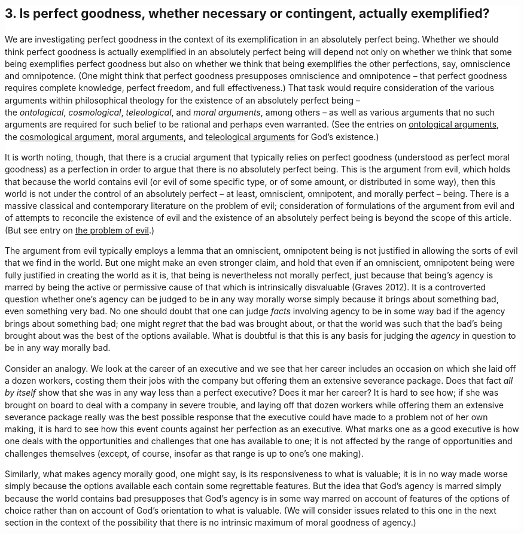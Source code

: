 ## 3. Is perfect goodness, whether necessary or contingent, actually exemplified?   
   
We are investigating perfect goodness in the context of its exemplification in an absolutely perfect being. Whether we should think perfect goodness is actually exemplified in an absolutely perfect being will depend not only on whether we think that some being exemplifies perfect goodness but also on whether we think that being exemplifies the other perfections, say, omniscience and omnipotence. (One might think that perfect goodness presupposes omniscience and omnipotence – that perfect goodness requires complete knowledge, perfect freedom, and full effectiveness.) That task would require consideration of the various arguments within philosophical theology for the existence of an absolutely perfect being – the _ontological_, _cosmological_, _teleological_, and _moral arguments_, among others – as well as various arguments that no such arguments are required for such belief to be rational and perhaps even warranted. (See the entries on [ontological arguments](https://plato.stanford.edu/archIves/sum2023/entries/ontological-arguments/), the [cosmological argument](https://plato.stanford.edu/archIves/sum2023/entries/cosmological-argument/), [moral arguments](https://plato.stanford.edu/archIves/sum2023/entries/moral-arguments-god/), and [teleological arguments](https://plato.stanford.edu/archIves/sum2023/entries/teleological-arguments/) for God’s existence.)   
   
It is worth noting, though, that there is a crucial argument that typically relies on perfect goodness (understood as perfect moral goodness) as a perfection in order to argue that there is no absolutely perfect being. This is the argument from evil, which holds that because the world contains evil (or evil of some specific type, or of some amount, or distributed in some way), then this world is not under the control of an absolutely perfect – at least, omniscient, omnipotent, and morally perfect – being. There is a massive classical and contemporary literature on the problem of evil; consideration of formulations of the argument from evil and of attempts to reconcile the existence of evil and the existence of an absolutely perfect being is beyond the scope of this article. (But see entry on [the problem of evil](https://plato.stanford.edu/archIves/sum2023/entries/evil/).)   
   
The argument from evil typically employs a lemma that an omniscient, omnipotent being is not justified in allowing the sorts of evil that we find in the world. But one might make an even stronger claim, and hold that even if an omniscient, omnipotent being were fully justified in creating the world as it is, that being is nevertheless not morally perfect, just because that being’s agency is marred by being the active or permissive cause of that which is intrinsically disvaluable (Graves 2012). It is a controverted question whether one’s agency can be judged to be in any way morally worse simply because it brings about something bad, even something very bad. No one should doubt that one can judge _facts_ involving agency to be in some way bad if the agency brings about something bad; one might _regret_ that the bad was brought about, or that the world was such that the bad’s being brought about was the best of the options available. What is doubtful is that this is any basis for judging the _agency_ in question to be in any way morally bad.   
   
Consider an analogy. We look at the career of an executive and we see that her career includes an occasion on which she laid off a dozen workers, costing them their jobs with the company but offering them an extensive severance package. Does that fact _all by itself_ show that she was in any way less than a perfect executive? Does it mar her career? It is hard to see how; if she was brought on board to deal with a company in severe trouble, and laying off that dozen workers while offering them an extensive severance package really was the best possible response that the executive could have made to a problem not of her own making, it is hard to see how this event counts against her perfection as an executive. What marks one as a good executive is how one deals with the opportunities and challenges that one has available to one; it is not affected by the range of opportunities and challenges themselves (except, of course, insofar as that range is up to one’s one making).   
   
Similarly, what makes agency morally good, one might say, is its responsiveness to what is valuable; it is in no way made worse simply because the options available each contain some regrettable features. But the idea that God’s agency is marred simply because the world contains bad presupposes that God’s agency is in some way marred on account of features of the options of choice rather than on account of God’s orientation to what is valuable. (We will consider issues related to this one in the next section in the context of the possibility that there is no intrinsic maximum of moral goodness of agency.)   
   